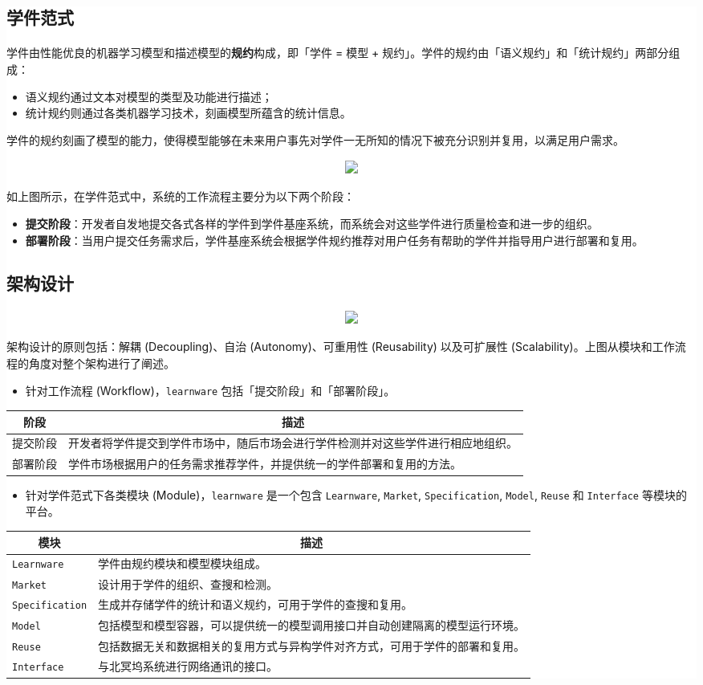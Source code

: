## 学件范式

学件由性能优良的机器学习模型和描述模型的**规约**构成，即「学件 = 模型 + 规约」。学件的规约由「语义规约」和「统计规约」两部分组成：

- 语义规约通过文本对模型的类型及功能进行描述；
- 统计规约则通过各类机器学习技术，刻画模型所蕴含的统计信息。

学件的规约刻画了模型的能力，使得模型能够在未来用户事先对学件一无所知的情况下被充分识别并复用，以满足用户需求。

<div align="center">
  <img src="./docs/_static/img/learnware_market-zh.svg" width="700" height="auto" style="max-width: 100%;" />
</div>

如上图所示，在学件范式中，系统的工作流程主要分为以下两个阶段：

- **提交阶段**：开发者自发地提交各式各样的学件到学件基座系统，而系统会对这些学件进行质量检查和进一步的组织。
- **部署阶段**：当用户提交任务需求后，学件基座系统会根据学件规约推荐对用户任务有帮助的学件并指导用户进行部署和复用。

## 架构设计

<div align="center">
  <img src="./docs/_static/img/learnware_framework.svg" width="700" height="auto" style="max-width: 100%;"/>
</div>

架构设计的原则包括：解耦 (Decoupling)、自治 (Autonomy)、可重用性 (Reusability) 以及可扩展性 (Scalability)。上图从模块和工作流程的角度对整个架构进行了阐述。

- 针对工作流程 (Workflow)，`learnware` 包括「提交阶段」和「部署阶段」。

<div align=center>

|  阶段 | 描述  |
|  ----  | ----  |
| 提交阶段  | 开发者将学件提交到学件市场中，随后市场会进行学件检测并对这些学件进行相应地组织。 |
| 部署阶段 | 学件市场根据用户的任务需求推荐学件，并提供统一的学件部署和复用的方法。 |

</div>

- 针对学件范式下各类模块 (Module)，`learnware` 是一个包含 `Learnware`, `Market`, `Specification`, `Model`, `Reuse` 和 `Interface` 等模块的平台。

<div align=center>

|  模块 | 描述  |
|  ----  | ----  |
| `Learnware`  | 学件由规约模块和模型模块组成。 |
| `Market` | 设计用于学件的组织、查搜和检测。 |
| `Specification` | 生成并存储学件的统计和语义规约，可用于学件的查搜和复用。 |
| `Model` | 包括模型和模型容器，可以提供统一的模型调用接口并自动创建隔离的模型运行环境。 |
| `Reuse` | 包括数据无关和数据相关的复用方式与异构学件对齐方式，可用于学件的部署和复用。 |
| `Interface` | 与北冥坞系统进行网络通讯的接口。|
